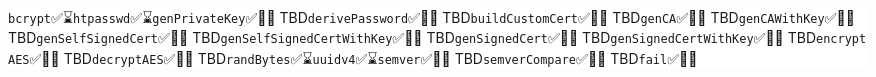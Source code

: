 </td></tr><tr><td><code>bcrypt</code></td><td><span data-gb-custom-inline data-tag="emoji" data-code="2705">✅</span></td><td><span data-gb-custom-inline data-tag="emoji" data-code="231b">⌛</span></td><td></td></tr><tr><td><code>htpasswd</code></td><td><span data-gb-custom-inline data-tag="emoji" data-code="2705">✅</span></td><td><span data-gb-custom-inline data-tag="emoji" data-code="231b">⌛</span></td><td></td></tr><tr><td><code>genPrivateKey</code></td><td><span data-gb-custom-inline data-tag="emoji" data-code="2705">✅</span></td><td><span data-gb-custom-inline data-tag="emoji" data-code="1f937-2642">🤷‍♂️</span> TBD</td><td></td></tr><tr><td><code>derivePassword</code></td><td><span data-gb-custom-inline data-tag="emoji" data-code="2705">✅</span></td><td><span data-gb-custom-inline data-tag="emoji" data-code="1f937-2642">🤷‍♂️</span> TBD</td><td></td></tr><tr><td><code>buildCustomCert</code></td><td><span data-gb-custom-inline data-tag="emoji" data-code="2705">✅</span></td><td><span data-gb-custom-inline data-tag="emoji" data-code="1f937-2642">🤷‍♂️</span> TBD</td><td></td></tr><tr><td><code>genCA</code></td><td><span data-gb-custom-inline data-tag="emoji" data-code="2705">✅</span></td><td><span data-gb-custom-inline data-tag="emoji" data-code="1f937-2642">🤷‍♂️</span> TBD</td><td></td></tr><tr><td><code>genCAWithKey</code></td><td><span data-gb-custom-inline data-tag="emoji" data-code="2705">✅</span></td><td><span data-gb-custom-inline data-tag="emoji" data-code="1f937-2642">🤷‍♂️</span> TBD</td><td></td></tr><tr><td><code>genSelfSignedCert</code></td><td><span data-gb-custom-inline data-tag="emoji" data-code="2705">✅</span></td><td><span data-gb-custom-inline data-tag="emoji" data-code="1f937-2642">🤷‍♂️</span> TBD</td><td></td></tr><tr><td><code>genSelfSignedCertWithKey</code></td><td><span data-gb-custom-inline data-tag="emoji" data-code="2705">✅</span></td><td><span data-gb-custom-inline data-tag="emoji" data-code="1f937-2642">🤷‍♂️</span> TBD</td><td></td></tr><tr><td><code>genSignedCert</code></td><td><span data-gb-custom-inline data-tag="emoji" data-code="2705">✅</span></td><td><span data-gb-custom-inline data-tag="emoji" data-code="1f937-2642">🤷‍♂️</span> TBD</td><td></td></tr><tr><td><code>genSignedCertWithKey</code></td><td><span data-gb-custom-inline data-tag="emoji" data-code="2705">✅</span></td><td><span data-gb-custom-inline data-tag="emoji" data-code="1f937-2642">🤷‍♂️</span> TBD</td><td></td></tr><tr><td><code>encryptAES</code></td><td><span data-gb-custom-inline data-tag="emoji" data-code="2705">✅</span></td><td><span data-gb-custom-inline data-tag="emoji" data-code="1f937-2642">🤷‍♂️</span> TBD</td><td></td></tr><tr><td><code>decryptAES</code></td><td><span data-gb-custom-inline data-tag="emoji" data-code="2705">✅</span></td><td><span data-gb-custom-inline data-tag="emoji" data-code="1f937-2642">🤷‍♂️</span> TBD</td><td></td></tr><tr><td><code>randBytes</code></td><td><span data-gb-custom-inline data-tag="emoji" data-code="2705">✅</span></td><td><span data-gb-custom-inline data-tag="emoji" data-code="231b">⌛</span></td><td></td></tr><tr><td><code>uuidv4</code></td><td><span data-gb-custom-inline data-tag="emoji" data-code="2705">✅</span></td><td><span data-gb-custom-inline data-tag="emoji" data-code="231b">⌛</span></td><td></td></tr><tr><td><code>semver</code></td><td><span data-gb-custom-inline data-tag="emoji" data-code="2705">✅</span></td><td><span data-gb-custom-inline data-tag="emoji" data-code="1f937-2642">🤷‍♂️</span> TBD</td><td></td></tr><tr><td><code>semverCompare</code></td><td><span data-gb-custom-inline data-tag="emoji" data-code="2705">✅</span></td><td><span data-gb-custom-inline data-tag="emoji" data-code="1f937-2642">🤷‍♂️</span> TBD</td><td></td></tr><tr><td><code>fail</code></td><td><span data-gb-custom-inline data-tag="emoji" data-code="2705">✅</span></td><td><span data-gb-custom-inline data-tag="emoji" data-code="1f937-2642">🤷‍♂️</span>